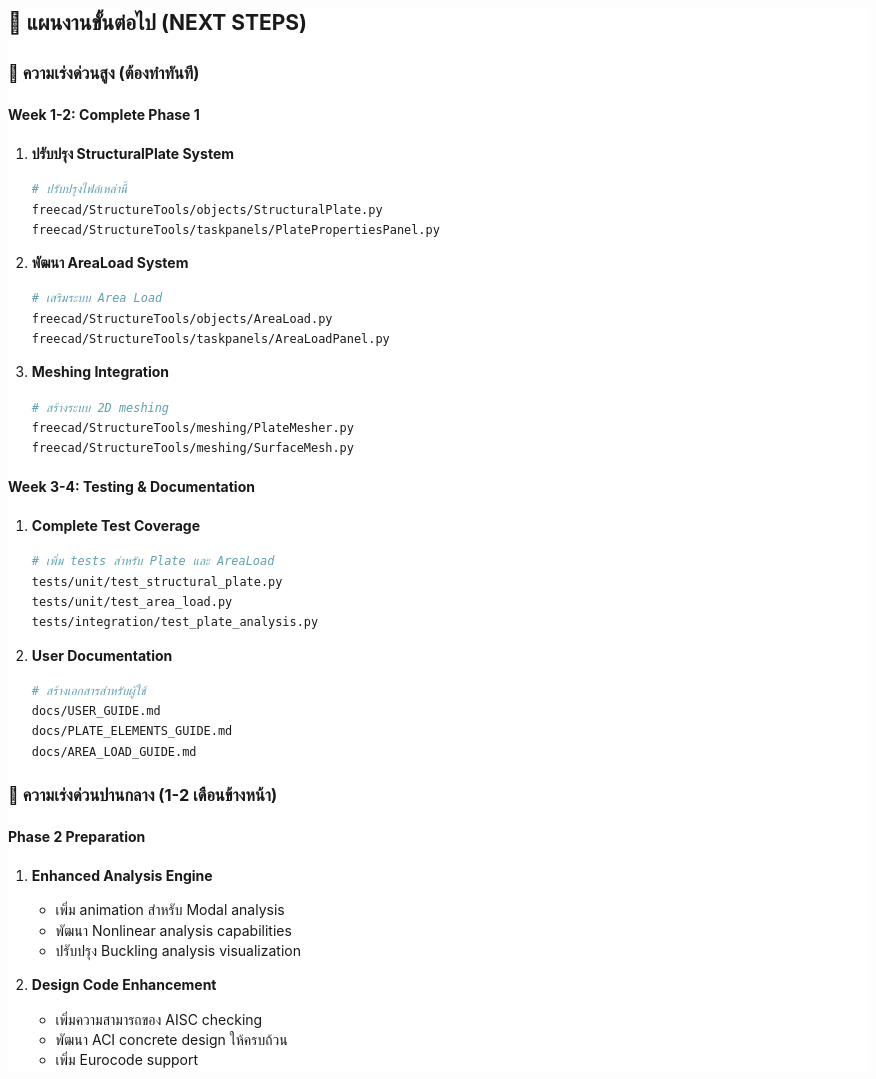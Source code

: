 
## 🎯 **แผนงานขั้นต่อไป (NEXT STEPS)**

### 🚀 **ความเร่งด่วนสูง (ต้องทำทันที)**

#### **Week 1-2: Complete Phase 1**
1. **ปรับปรุง StructuralPlate System**
   ```bash
   # ปรับปรุงไฟล์เหล่านี้
   freecad/StructureTools/objects/StructuralPlate.py
   freecad/StructureTools/taskpanels/PlatePropertiesPanel.py
   ```

2. **พัฒนา AreaLoad System**
   ```bash
   # เสริมระบบ Area Load
   freecad/StructureTools/objects/AreaLoad.py
   freecad/StructureTools/taskpanels/AreaLoadPanel.py
   ```

3. **Meshing Integration**
   ```bash
   # สร้างระบบ 2D meshing
   freecad/StructureTools/meshing/PlateMesher.py
   freecad/StructureTools/meshing/SurfaceMesh.py
   ```

#### **Week 3-4: Testing & Documentation**
1. **Complete Test Coverage**
   ```bash
   # เพิ่ม tests สำหรับ Plate และ AreaLoad
   tests/unit/test_structural_plate.py
   tests/unit/test_area_load.py
   tests/integration/test_plate_analysis.py
   ```

2. **User Documentation**
   ```bash
   # สร้างเอกสารสำหรับผู้ใช้
   docs/USER_GUIDE.md
   docs/PLATE_ELEMENTS_GUIDE.md
   docs/AREA_LOAD_GUIDE.md
   ```

### 🔄 **ความเร่งด่วนปานกลาง (1-2 เดือนข้างหน้า)**

#### **Phase 2 Preparation**
1. **Enhanced Analysis Engine**
   - เพิ่ม animation สำหรับ Modal analysis
   - พัฒนา Nonlinear analysis capabilities
   - ปรับปรุง Buckling analysis visualization

2. **Design Code Enhancement**
   - เพิ่มความสามารถของ AISC checking
   - พัฒนา ACI concrete design ให้ครบถ้วน
   - เพิ่ม Eurocode support
